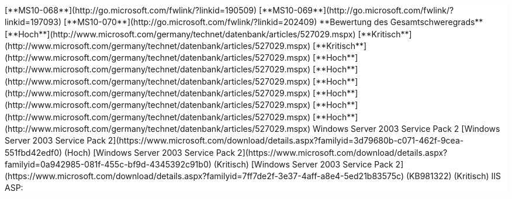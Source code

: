 <td style="border:1px solid black;">
[**MS10-068**](http://go.microsoft.com/fwlink/?linkid=190509)
</td>
<td style="border:1px solid black;">
[**MS10-069**](http://go.microsoft.com/fwlink/?linkid=197093)
</td>
<td style="border:1px solid black;">
[**MS10-070**](http://go.microsoft.com/fwlink/?linkid=202409)
</td>
</tr>
<tr class="alternateRow">
<td style="border:1px solid black;">
**Bewertung des Gesamtschweregrads**
</td>
<td style="border:1px solid black;">
[**Hoch**](http://www.microsoft.com/germany/technet/datenbank/articles/527029.mspx)
</td>
<td style="border:1px solid black;">
[**Kritisch**](http://www.microsoft.com/germany/technet/datenbank/articles/527029.mspx)
</td>
<td style="border:1px solid black;">
[**Kritisch**](http://www.microsoft.com/germany/technet/datenbank/articles/527029.mspx)
</td>
<td style="border:1px solid black;">
[**Hoch**](http://www.microsoft.com/germany/technet/datenbank/articles/527029.mspx)
</td>
<td style="border:1px solid black;">
[**Hoch**](http://www.microsoft.com/germany/technet/datenbank/articles/527029.mspx)
</td>
<td style="border:1px solid black;">
[**Hoch**](http://www.microsoft.com/germany/technet/datenbank/articles/527029.mspx)
</td>
<td style="border:1px solid black;">
[**Hoch**](http://www.microsoft.com/germany/technet/datenbank/articles/527029.mspx)
</td>
<td style="border:1px solid black;">
[**Hoch**](http://www.microsoft.com/germany/technet/datenbank/articles/527029.mspx)
</td>
<td style="border:1px solid black;">
[**Hoch**](http://www.microsoft.com/germany/technet/datenbank/articles/527029.mspx)
</td>
</tr>
<tr>
<td style="border:1px solid black;">
Windows Server 2003 Service Pack 2
</td>
<td style="border:1px solid black;">
[Windows Server 2003 Service Pack 2](https://www.microsoft.com/download/details.aspx?familyid=3d79680b-c071-462f-9cea-551fbd42edf0)  
(Hoch)
</td>
<td style="border:1px solid black;">
[Windows Server 2003 Service Pack 2](https://www.microsoft.com/download/details.aspx?familyid=0a942985-081f-455c-bf9d-4345392c91b0)  
(Kritisch)
</td>
<td style="border:1px solid black;">
[Windows Server 2003 Service Pack 2](https://www.microsoft.com/download/details.aspx?familyid=7ff7de2f-3e37-4aff-a8e4-5ed21b83575c)  
(KB981322)  
(Kritisch)
</td>
<td style="border:1px solid black;">
IIS ASP:  